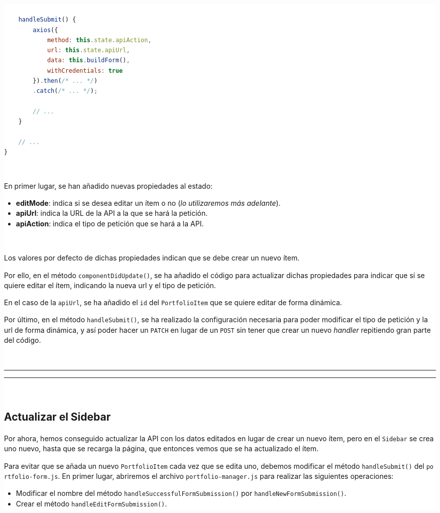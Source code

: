 ```js

    handleSubmit() {
        axios({
            method: this.state.apiAction,
            url: this.state.apiUrl,
            data: this.buildForm(),
            withCredentials: true
        }).then(/* ... */)
        .catch(/* ... */);

        // ...
    }

    // ...
}
```

<br/>

En primer lugar, se han añadido nuevas propiedades al estado:

* **editMode**: indica si se desea editar un ítem o no (*lo utilizaremos más adelante*).
* **apiUrl**: indica la URL de la API a la que se hará la petición.
* **apiAction**: indica el tipo de petición que se hará a la API.

<br/>

Los valores por defecto de dichas propiedades indican que se debe crear un nuevo ítem.

Por ello, en el método `componentDidUpdate()`, se ha añadido el código para actualizar dichas propiedades para indicar que sí se quiere editar el ítem, indicando la nueva url y el tipo de petición.

En el caso de la `apiUrl`, se ha añadido el `id` del `PortfolioItem` que se quiere editar de forma dinámica.

Por último, en el método `handleSubmit()`, se ha realizado la configuración necesaria para poder modificar el tipo de petición y la url de forma dinámica, y así poder hacer un `PATCH` en lugar de un `POST` sin tener que crear un nuevo *handler* repitiendo gran parte del código.


<br/><hr/>
<hr/><br>


## Actualizar el Sidebar

Por ahora, hemos conseguido actualizar la API con los datos editados en lugar de crear un nuevo ítem, pero en el `Sidebar` se crea uno nuevo, hasta que se recarga la página, que entonces vemos que se ha actualizado el ítem.

Para evitar que se añada un nuevo `PortfolioItem` cada vez que se edita uno, debemos modificar el método `handleSubmit()` del `portfolio-form.js`. En primer lugar, abriremos el archivo `portfolio-manager.js` para realizar las siguientes operaciones:

* Modificar el nombre del método `handleSuccessfulFormSubmission()` por `handleNewFormSubmission()`.
* Crear el método `handleEditFormSubmission()`.
